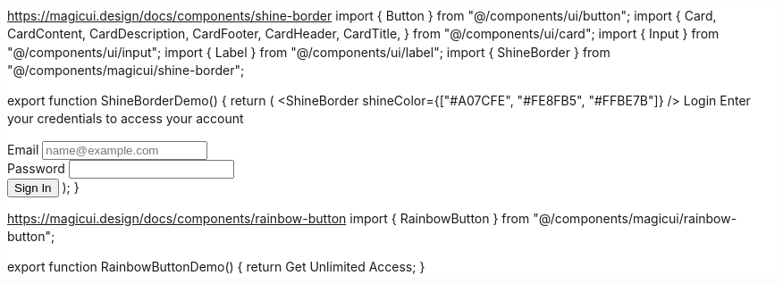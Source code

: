 
https://magicui.design/docs/components/shine-border
import { Button } from "@/components/ui/button";
import {
  Card,
  CardContent,
  CardDescription,
  CardFooter,
  CardHeader,
  CardTitle,
} from "@/components/ui/card";
import { Input } from "@/components/ui/input";
import { Label } from "@/components/ui/label";
import { ShineBorder } from "@/components/magicui/shine-border";

export function ShineBorderDemo() {
  return (
    <Card className="relative overflow-hidden max-w-[350px] w-full">
      <ShineBorder shineColor={["#A07CFE", "#FE8FB5", "#FFBE7B"]} />
      <CardHeader>
        <CardTitle>Login</CardTitle>
        <CardDescription>
          Enter your credentials to access your account
        </CardDescription>
      </CardHeader>
      <CardContent>
        <form>
          <div className="grid gap-4">
            <div className="grid gap-2">
              <Label htmlFor="email">Email</Label>
              <Input id="email" type="email" placeholder="name@example.com" />
            </div>
            <div className="grid gap-2">
              <Label htmlFor="password">Password</Label>
              <Input id="password" type="password" />
            </div>
          </div>
        </form>
      </CardContent>
      <CardFooter>
        <Button className="w-full">Sign In</Button>
      </CardFooter>
    </Card>
  );
}


https://magicui.design/docs/components/rainbow-button
import { RainbowButton } from "@/components/magicui/rainbow-button";

export function RainbowButtonDemo() {
  return <RainbowButton>Get Unlimited Access</RainbowButton>;
}
